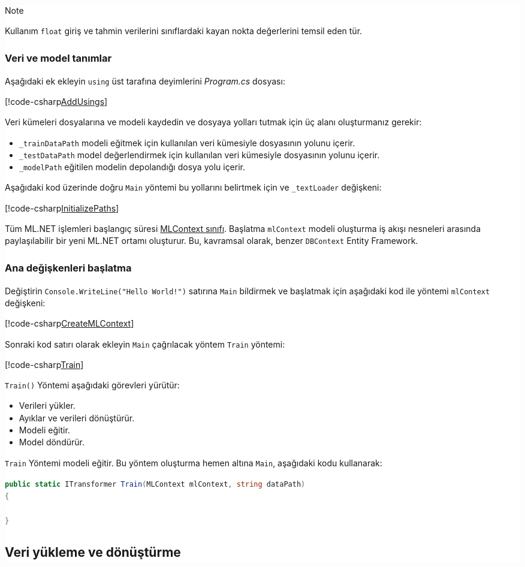 > [!NOTE]
> Kullanım `float` giriş ve tahmin verilerini sınıflardaki kayan nokta değerlerini temsil eden tür.

### <a name="define-data-and-model-paths"></a>Veri ve model tanımlar

Aşağıdaki ek ekleyin `using` üst tarafına deyimlerini *Program.cs* dosyası:

[!code-csharp[AddUsings](~/samples/machine-learning/tutorials/TaxiFarePrediction/Program.cs#1 "Add necessary usings")]

Veri kümeleri dosyalarına ve modeli kaydedin ve dosyaya yolları tutmak için üç alanı oluşturmanız gerekir:

* `_trainDataPath` modeli eğitmek için kullanılan veri kümesiyle dosyasının yolunu içerir.
* `_testDataPath` model değerlendirmek için kullanılan veri kümesiyle dosyasının yolunu içerir.
* `_modelPath` eğitilen modelin depolandığı dosya yolu içerir.

Aşağıdaki kod üzerinde doğru `Main` yöntemi bu yollarını belirtmek için ve `_textLoader` değişkeni:

[!code-csharp[InitializePaths](~/samples/machine-learning/tutorials/TaxiFarePrediction/Program.cs#2 "Define variables to store the data file paths")]

Tüm ML.NET işlemleri başlangıç süresi [MLContext sınıfı](xref:Microsoft.ML.MLContext). Başlatma `mlContext` modeli oluşturma iş akışı nesneleri arasında paylaşılabilir bir yeni ML.NET ortamı oluşturur. Bu, kavramsal olarak, benzer `DBContext` Entity Framework.

### <a name="initialize-variables-in-main"></a>Ana değişkenleri başlatma

Değiştirin `Console.WriteLine("Hello World!")` satırına `Main` bildirmek ve başlatmak için aşağıdaki kod ile yöntemi `mlContext` değişkeni:

[!code-csharp[CreateMLContext](~/samples/machine-learning/tutorials/TaxiFarePrediction/Program.cs#3 "Create the ML Context")]

Sonraki kod satırı olarak ekleyin `Main` çağrılacak yöntem `Train` yöntemi:

[!code-csharp[Train](~/samples/machine-learning/tutorials/TaxiFarePrediction/Program.cs#5 "Train your model")]

`Train()` Yöntemi aşağıdaki görevleri yürütür:

* Verileri yükler.
* Ayıklar ve verileri dönüştürür.
* Modeli eğitir.
* Model döndürür.

`Train` Yöntemi modeli eğitir. Bu yöntem oluşturma hemen altına `Main`, aşağıdaki kodu kullanarak:

```csharp
public static ITransformer Train(MLContext mlContext, string dataPath)
{

}
```

## <a name="load-and-transform-data"></a>Veri yükleme ve dönüştürme
